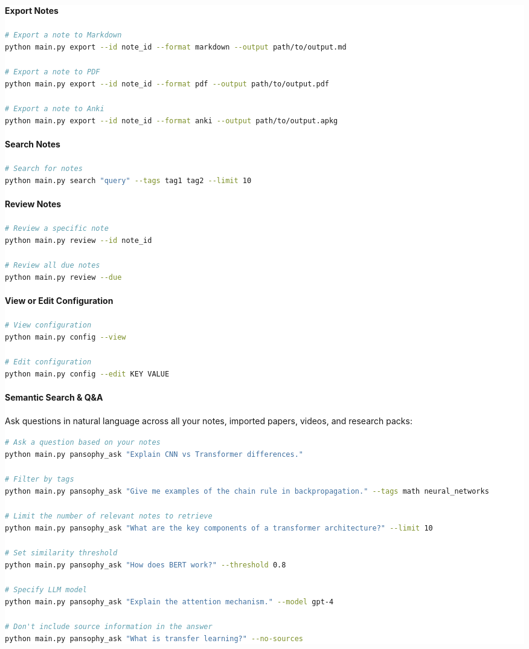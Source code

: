 #### Export Notes

```bash
# Export a note to Markdown
python main.py export --id note_id --format markdown --output path/to/output.md

# Export a note to PDF
python main.py export --id note_id --format pdf --output path/to/output.pdf

# Export a note to Anki
python main.py export --id note_id --format anki --output path/to/output.apkg
```

#### Search Notes

```bash
# Search for notes
python main.py search "query" --tags tag1 tag2 --limit 10
```

#### Review Notes

```bash
# Review a specific note
python main.py review --id note_id

# Review all due notes
python main.py review --due
```

#### View or Edit Configuration

```bash
# View configuration
python main.py config --view

# Edit configuration
python main.py config --edit KEY VALUE
```

#### Semantic Search & Q&A

Ask questions in natural language across all your notes, imported papers, videos, and research packs:

```bash
# Ask a question based on your notes
python main.py pansophy_ask "Explain CNN vs Transformer differences."

# Filter by tags
python main.py pansophy_ask "Give me examples of the chain rule in backpropagation." --tags math neural_networks

# Limit the number of relevant notes to retrieve
python main.py pansophy_ask "What are the key components of a transformer architecture?" --limit 10

# Set similarity threshold
python main.py pansophy_ask "How does BERT work?" --threshold 0.8

# Specify LLM model
python main.py pansophy_ask "Explain the attention mechanism." --model gpt-4

# Don't include source information in the answer
python main.py pansophy_ask "What is transfer learning?" --no-sources
```

